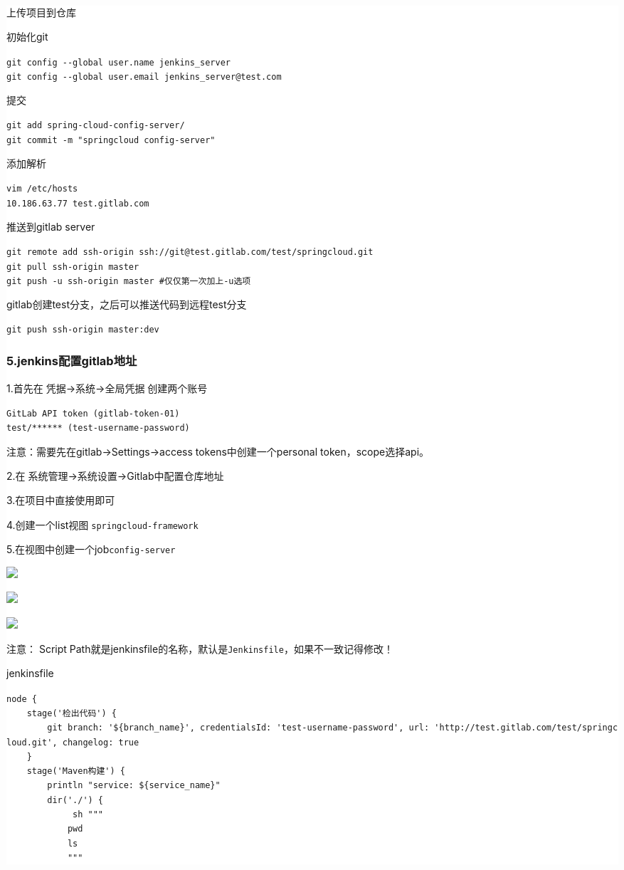 上传项目到仓库

初始化git
```
git config --global user.name jenkins_server
git config --global user.email jenkins_server@test.com
```

提交
```
git add spring-cloud-config-server/
git commit -m "springcloud config-server"
```

添加解析
```
vim /etc/hosts
10.186.63.77 test.gitlab.com
```

推送到gitlab server
```
git remote add ssh-origin ssh://git@test.gitlab.com/test/springcloud.git
git pull ssh-origin master
git push -u ssh-origin master #仅仅第一次加上-u选项
```

gitlab创建test分支，之后可以推送代码到远程test分支
```
git push ssh-origin master:dev
```

### 5.jenkins配置gitlab地址
1.首先在 凭据->系统->全局凭据 创建两个账号
```
GitLab API token (gitlab-token-01)
test/****** (test-username-password)
```
注意：需要先在gitlab->Settings->access tokens中创建一个personal token，scope选择api。

2.在 系统管理->系统设置->Gitlab中配置仓库地址

3.在项目中直接使用即可

4.创建一个list视图 `springcloud-framework`

5.在视图中创建一个job`config-server`

![](https://res.cloudinary.com/dkkg9pm0i/image/upload/v1560243835/%E5%8F%91%E5%B8%83%E7%B3%BB%E7%BB%9F/QQ%E6%88%AA%E5%9B%BE20190611151905.png)

![](https://res.cloudinary.com/dkkg9pm0i/image/upload/v1560243835/%E5%8F%91%E5%B8%83%E7%B3%BB%E7%BB%9F/QQ%E6%88%AA%E5%9B%BE20190611152122.png)

![](https://res.cloudinary.com/dkkg9pm0i/image/upload/v1560243967/%E5%8F%91%E5%B8%83%E7%B3%BB%E7%BB%9F/QQ%E6%88%AA%E5%9B%BE20190611170542.png)

注意：	Script Path就是jenkinsfile的名称，默认是`Jenkinsfile`，如果不一致记得修改！

jenkinsfile
```
node {
    stage('检出代码') {
        git branch: '${branch_name}', credentialsId: 'test-username-password', url: 'http://test.gitlab.com/test/springcloud.git', changelog: true
    }
    stage('Maven构建') {
        println "service: ${service_name}"
        dir('./') {
             sh """
            pwd
            ls
            """
```